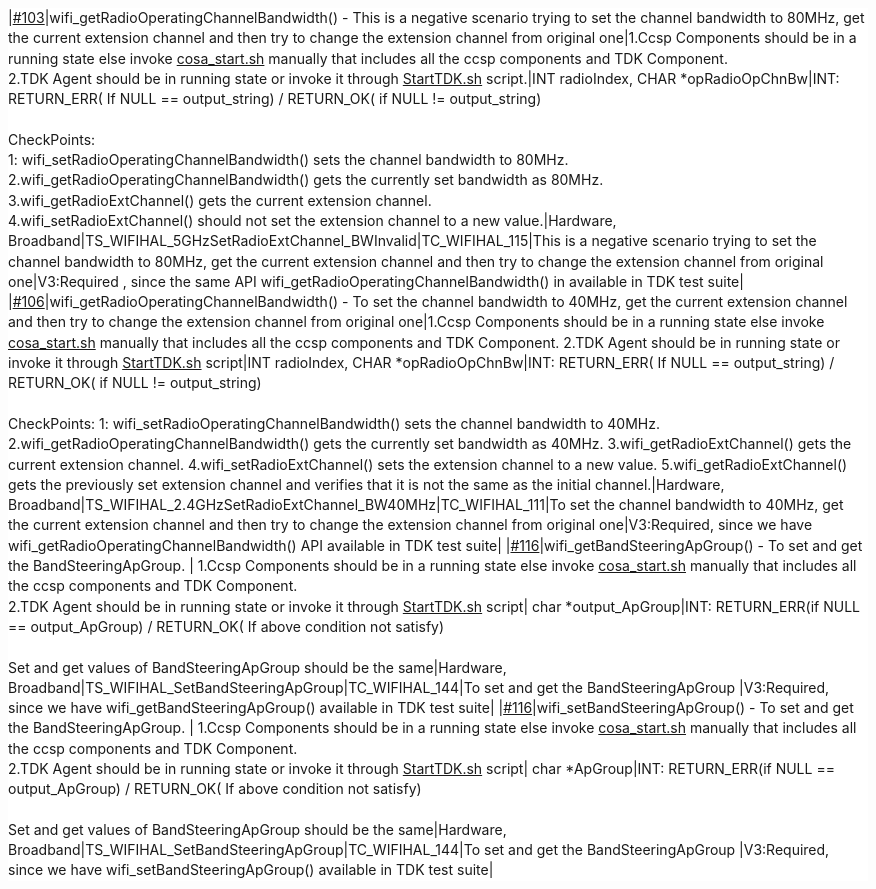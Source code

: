 |[#103](#original-spreadsheet-link)|wifi_getRadioOperatingChannelBandwidth() - This is a negative scenario trying to set the channel bandwidth to 80MHz, get the current extension channel and then try to change the extension channel from original one|1.Ccsp Components  should be in a running state else invoke [cosa_start.sh](https://github.com/comcast-sky/rdk-components-hal-wifi-rdkb/blob/feature/RDKB-44011_review_tdk_tests/docs/pages/cosa_start.sh.txt) manually that includes all the ccsp components and TDK Component. </br> 2.TDK Agent should be in running state or invoke it through [StartTDK.sh](https://github.com/comcast-sky/rdk-components-hal-wifi-rdkb/blob/feature/RDKB-44011_review_tdk_tests/docs/pages/StartTDK.sh.txt) script.|INT radioIndex, CHAR *opRadioOpChnBw|INT: RETURN_ERR( If NULL == output_string) / RETURN_OK(    if NULL != output_string)</br></br>CheckPoints:</br> 1: wifi_setRadioOperatingChannelBandwidth() sets the channel bandwidth to 80MHz.</br> 2.wifi_getRadioOperatingChannelBandwidth() gets the currently set bandwidth as 80MHz.</br> 3.wifi_getRadioExtChannel() gets the current extension channel.</br> 4.wifi_setRadioExtChannel() should not set the extension channel to a new value.|Hardware, Broadband|TS_WIFIHAL_5GHzSetRadioExtChannel_BWInvalid|TC_WIFIHAL_115|This is a negative scenario trying to set the channel bandwidth to 80MHz, get the current extension channel and then try to change the extension channel from original one|V3:Required , since the same API wifi_getRadioOperatingChannelBandwidth() in available in TDK test suite|
|[#106](#original-spreadsheet-link)|wifi_getRadioOperatingChannelBandwidth() - To set the channel bandwidth to 40MHz, get the current extension channel and then try to change the extension channel from original one|1.Ccsp Components  should be in a running state else invoke [cosa_start.sh](https://github.com/comcast-sky/rdk-components-hal-wifi-rdkb/blob/feature/RDKB-44011_review_tdk_tests/docs/pages/cosa_start.sh.txt) manually that includes all the ccsp components and TDK Component. 2.TDK Agent should be in running state or invoke it through [StartTDK.sh](https://github.com/comcast-sky/rdk-components-hal-wifi-rdkb/blob/feature/RDKB-44011_review_tdk_tests/docs/pages/StartTDK.sh.txt) script|INT radioIndex, CHAR *opRadioOpChnBw|INT: RETURN_ERR( If NULL == output_string) / RETURN_OK(    if NULL != output_string)</br></br>CheckPoints: 1: wifi_setRadioOperatingChannelBandwidth() sets the channel bandwidth to 40MHz. 2.wifi_getRadioOperatingChannelBandwidth() gets the currently set bandwidth as 40MHz. 3.wifi_getRadioExtChannel() gets the current extension channel. 4.wifi_setRadioExtChannel() sets the extension channel to a new value. 5.wifi_getRadioExtChannel() gets the previously set extension channel and verifies that it is not the same as the initial channel.|Hardware, Broadband|TS_WIFIHAL_2.4GHzSetRadioExtChannel_BW40MHz|TC_WIFIHAL_111|To set the channel bandwidth to 40MHz, get the current extension channel and then try to change the extension channel from original one|V3:Required, since we have wifi_getRadioOperatingChannelBandwidth() API available in TDK test suite|
|[#116](#original-spreadsheet-link)|wifi_getBandSteeringApGroup() - To set and get the BandSteeringApGroup. | 1.Ccsp Components  should be in a running state else invoke [cosa_start.sh](https://github.com/comcast-sky/rdk-components-hal-wifi-rdkb/blob/feature/RDKB-44011_review_tdk_tests/docs/pages/cosa_start.sh.txt) manually that includes all the ccsp components and TDK Component.</br> 2.TDK Agent should be in running state or invoke it through [StartTDK.sh](https://github.com/comcast-sky/rdk-components-hal-wifi-rdkb/blob/feature/RDKB-44011_review_tdk_tests/docs/pages/StartTDK.sh.txt) script| char *output_ApGroup|INT: RETURN_ERR(if NULL == output_ApGroup) / RETURN_OK( If above condition not satisfy)</br></br>Set and get values of BandSteeringApGroup should be the same|Hardware, Broadband|TS_WIFIHAL_SetBandSteeringApGroup|TC_WIFIHAL_144|To set and get the BandSteeringApGroup |V3:Required, since we have wifi_getBandSteeringApGroup() available in TDK test suite|
|[#116](#original-spreadsheet-link)|wifi_setBandSteeringApGroup() - To set and get the BandSteeringApGroup. | 1.Ccsp Components  should be in a running state else invoke [cosa_start.sh](https://github.com/comcast-sky/rdk-components-hal-wifi-rdkb/blob/feature/RDKB-44011_review_tdk_tests/docs/pages/cosa_start.sh.txt) manually that includes all the ccsp components and TDK Component. </br>2.TDK Agent should be in running state or invoke it through [StartTDK.sh](https://github.com/comcast-sky/rdk-components-hal-wifi-rdkb/blob/feature/RDKB-44011_review_tdk_tests/docs/pages/StartTDK.sh.txt) script| char *ApGroup|INT: RETURN_ERR(if NULL == output_ApGroup) / RETURN_OK( If above condition not satisfy)</br></br>Set and get values of BandSteeringApGroup should be the same|Hardware, Broadband|TS_WIFIHAL_SetBandSteeringApGroup|TC_WIFIHAL_144|To set and get the BandSteeringApGroup |V3:Required, since we have wifi_setBandSteeringApGroup() available in TDK test suite|